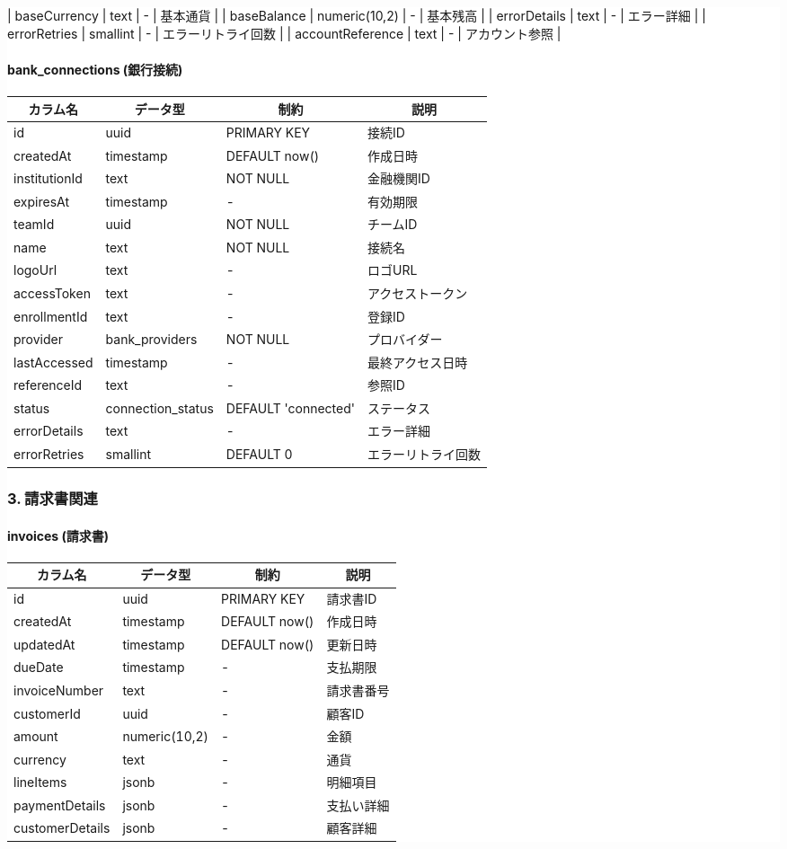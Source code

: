 | baseCurrency | text | - | 基本通貨 |
| baseBalance | numeric(10,2) | - | 基本残高 |
| errorDetails | text | - | エラー詳細 |
| errorRetries | smallint | - | エラーリトライ回数 |
| accountReference | text | - | アカウント参照 |

#### bank_connections (銀行接続)
| カラム名 | データ型 | 制約 | 説明 |
|---------|---------|------|------|
| id | uuid | PRIMARY KEY | 接続ID |
| createdAt | timestamp | DEFAULT now() | 作成日時 |
| institutionId | text | NOT NULL | 金融機関ID |
| expiresAt | timestamp | - | 有効期限 |
| teamId | uuid | NOT NULL | チームID |
| name | text | NOT NULL | 接続名 |
| logoUrl | text | - | ロゴURL |
| accessToken | text | - | アクセストークン |
| enrollmentId | text | - | 登録ID |
| provider | bank_providers | NOT NULL | プロバイダー |
| lastAccessed | timestamp | - | 最終アクセス日時 |
| referenceId | text | - | 参照ID |
| status | connection_status | DEFAULT 'connected' | ステータス |
| errorDetails | text | - | エラー詳細 |
| errorRetries | smallint | DEFAULT 0 | エラーリトライ回数 |

### 3. 請求書関連

#### invoices (請求書)
| カラム名 | データ型 | 制約 | 説明 |
|---------|---------|------|------|
| id | uuid | PRIMARY KEY | 請求書ID |
| createdAt | timestamp | DEFAULT now() | 作成日時 |
| updatedAt | timestamp | DEFAULT now() | 更新日時 |
| dueDate | timestamp | - | 支払期限 |
| invoiceNumber | text | - | 請求書番号 |
| customerId | uuid | - | 顧客ID |
| amount | numeric(10,2) | - | 金額 |
| currency | text | - | 通貨 |
| lineItems | jsonb | - | 明細項目 |
| paymentDetails | jsonb | - | 支払い詳細 |
| customerDetails | jsonb | - | 顧客詳細 |